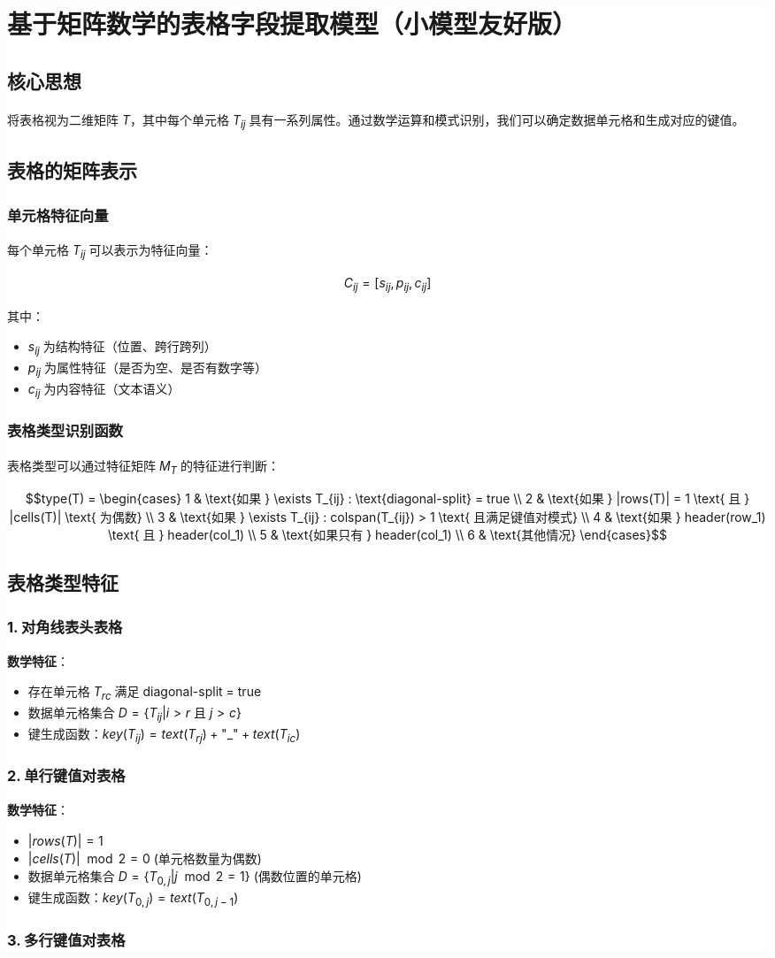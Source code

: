 # 基于矩阵数学的表格字段提取模型（小模型友好版）

## 核心思想

将表格视为二维矩阵 $T$，其中每个单元格 $T_{ij}$ 具有一系列属性。通过数学运算和模式识别，我们可以确定数据单元格和生成对应的键值。

## 表格的矩阵表示

### 单元格特征向量

每个单元格 $T_{ij}$ 可以表示为特征向量：

$$C_{ij} = [s_{ij}, p_{ij}, c_{ij}]$$

其中：
- $s_{ij}$ 为结构特征（位置、跨行跨列）
- $p_{ij}$ 为属性特征（是否为空、是否有数字等）
- $c_{ij}$ 为内容特征（文本语义）

### 表格类型识别函数

表格类型可以通过特征矩阵 $M_T$ 的特征进行判断：

$$type(T) = \begin{cases}
1 & \text{如果 } \exists T_{ij} : \text{diagonal-split} = true \\
2 & \text{如果 } |rows(T)| = 1 \text{ 且 } |cells(T)| \text{ 为偶数} \\
3 & \text{如果 } \exists T_{ij} : colspan(T_{ij}) > 1 \text{ 且满足键值对模式} \\
4 & \text{如果 } header(row_1) \text{ 且 } header(col_1) \\
5 & \text{如果只有 } header(col_1) \\
6 & \text{其他情况}
\end{cases}$$

## 表格类型特征

### 1. 对角线表头表格

**数学特征**：
- 存在单元格 $T_{rc}$ 满足 diagonal-split = true
- 数据单元格集合 $D = \{T_{ij} | i > r \text{ 且 } j > c\}$
- 键生成函数：$key(T_{ij}) = text(T_{rj}) + \text{"\_"} + text(T_{ic})$

### 2. 单行键值对表格

**数学特征**：
- $|rows(T)| = 1$
- $|cells(T)| \mod 2 = 0$ (单元格数量为偶数)
- 数据单元格集合 $D = \{T_{0,j} | j \mod 2 = 1\}$ (偶数位置的单元格)
- 键生成函数：$key(T_{0,j}) = text(T_{0,j-1})$

### 3. 多行键值对表格
